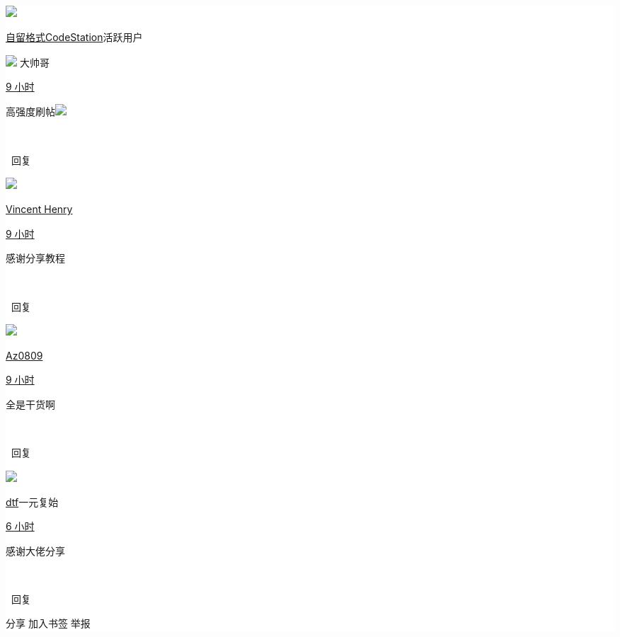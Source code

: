 [![](https://linux.do/user_avatar/linux.do/codestation/144/383554_2.png)
](/u/CodeStation)

[自留格式](/u/CodeStation)[CodeStation](/u/CodeStation)活跃用户

 ![](https://linux.do/user_avatar/linux.do/handsome/72/736205_2.png)
 大帅哥

[9 小时](/t/topic/877334/7?u=niyan2025 "发布日期")

高强度刷帖![](https://linux.do/uploads/default/original/3X/f/c/fc33bd918b79016ec9a9ef72c58760fa5e38a8b4.png?v=14)

  

​

​ ​ 回复

[![](https://linux.do/user_avatar/linux.do/vincent_henry/144/367328_2.png)
](/u/Vincent_Henry)

[Vincent Henry](/u/Vincent_Henry)

[9 小时](/t/topic/877334/8?u=niyan2025 "发布日期")

感谢分享教程

  

​

​ ​ 回复

[![](https://linux.do/user_avatar/linux.do/az0809/144/877404_2.png)
](/u/Az0809)

[Az0809](/u/Az0809)

[9 小时](/t/topic/877334/9?u=niyan2025 "发布日期")

全是干货啊

  

​

​ ​ 回复

[![](https://linux.do/user_avatar/linux.do/dtf/144/97433_2.png)
](/u/dtf)

[dtf](/u/dtf)一元复始

[6 小时](/t/topic/877334/10?u=niyan2025 "发布日期")

感谢大佬分享

  

​

​ ​ 回复

分享 加入书签 举报
